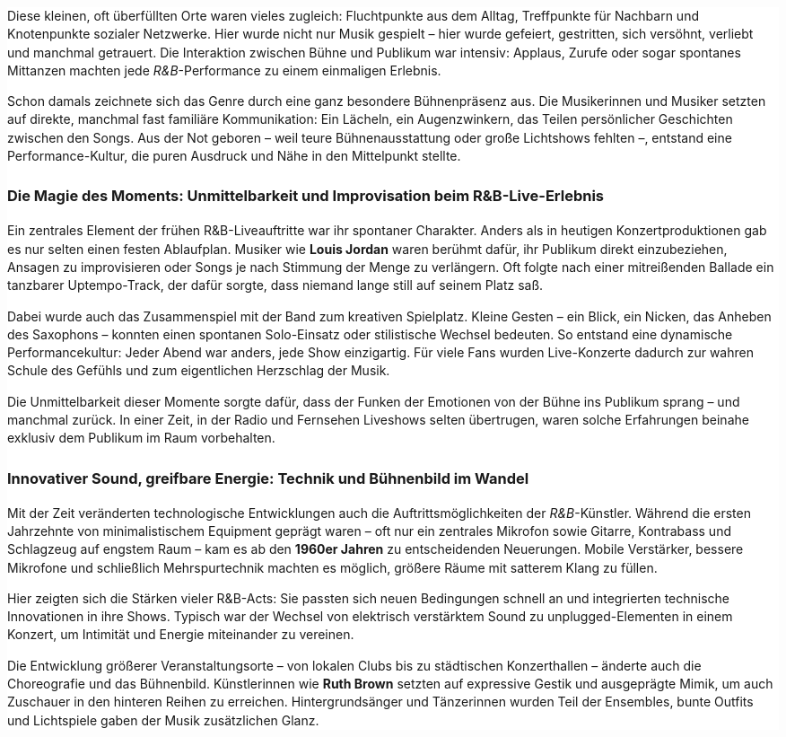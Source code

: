 Diese kleinen, oft überfüllten Orte waren vieles zugleich: Fluchtpunkte aus dem Alltag, Treffpunkte
für Nachbarn und Knotenpunkte sozialer Netzwerke. Hier wurde nicht nur Musik gespielt – hier wurde
gefeiert, gestritten, sich versöhnt, verliebt und manchmal getrauert. Die Interaktion zwischen Bühne
und Publikum war intensiv: Applaus, Zurufe oder sogar spontanes Mittanzen machten jede
_R&B_-Performance zu einem einmaligen Erlebnis.

Schon damals zeichnete sich das Genre durch eine ganz besondere Bühnenpräsenz aus. Die Musikerinnen
und Musiker setzten auf direkte, manchmal fast familiäre Kommunikation: Ein Lächeln, ein
Augenzwinkern, das Teilen persönlicher Geschichten zwischen den Songs. Aus der Not geboren – weil
teure Bühnenausstattung oder große Lichtshows fehlten –, entstand eine Performance-Kultur, die puren
Ausdruck und Nähe in den Mittelpunkt stellte.

### Die Magie des Moments: Unmittelbarkeit und Improvisation beim R&B-Live-Erlebnis

Ein zentrales Element der frühen R&B-Liveauftritte war ihr spontaner Charakter. Anders als in
heutigen Konzertproduktionen gab es nur selten einen festen Ablaufplan. Musiker wie **Louis Jordan**
waren berühmt dafür, ihr Publikum direkt einzubeziehen, Ansagen zu improvisieren oder Songs je nach
Stimmung der Menge zu verlängern. Oft folgte nach einer mitreißenden Ballade ein tanzbarer
Uptempo-Track, der dafür sorgte, dass niemand lange still auf seinem Platz saß.

Dabei wurde auch das Zusammenspiel mit der Band zum kreativen Spielplatz. Kleine Gesten – ein Blick,
ein Nicken, das Anheben des Saxophons – konnten einen spontanen Solo-Einsatz oder stilistische
Wechsel bedeuten. So entstand eine dynamische Performancekultur: Jeder Abend war anders, jede Show
einzigartig. Für viele Fans wurden Live-Konzerte dadurch zur wahren Schule des Gefühls und zum
eigentlichen Herzschlag der Musik.

Die Unmittelbarkeit dieser Momente sorgte dafür, dass der Funken der Emotionen von der Bühne ins
Publikum sprang – und manchmal zurück. In einer Zeit, in der Radio und Fernsehen Liveshows selten
übertrugen, waren solche Erfahrungen beinahe exklusiv dem Publikum im Raum vorbehalten.

### Innovativer Sound, greifbare Energie: Technik und Bühnenbild im Wandel

Mit der Zeit veränderten technologische Entwicklungen auch die Auftrittsmöglichkeiten der
_R&B_-Künstler. Während die ersten Jahrzehnte von minimalistischem Equipment geprägt waren – oft nur
ein zentrales Mikrofon sowie Gitarre, Kontrabass und Schlagzeug auf engstem Raum – kam es ab den
**1960er Jahren** zu entscheidenden Neuerungen. Mobile Verstärker, bessere Mikrofone und schließlich
Mehrspurtechnik machten es möglich, größere Räume mit satterem Klang zu füllen.

Hier zeigten sich die Stärken vieler R&B-Acts: Sie passten sich neuen Bedingungen schnell an und
integrierten technische Innovationen in ihre Shows. Typisch war der Wechsel von elektrisch
verstärktem Sound zu unplugged-Elementen in einem Konzert, um Intimität und Energie miteinander zu
vereinen.

Die Entwicklung größerer Veranstaltungsorte – von lokalen Clubs bis zu städtischen Konzerthallen –
änderte auch die Choreografie und das Bühnenbild. Künstlerinnen wie **Ruth Brown** setzten auf
expressive Gestik und ausgeprägte Mimik, um auch Zuschauer in den hinteren Reihen zu erreichen.
Hintergrundsänger und Tänzerinnen wurden Teil der Ensembles, bunte Outfits und Lichtspiele gaben der
Musik zusätzlichen Glanz.
